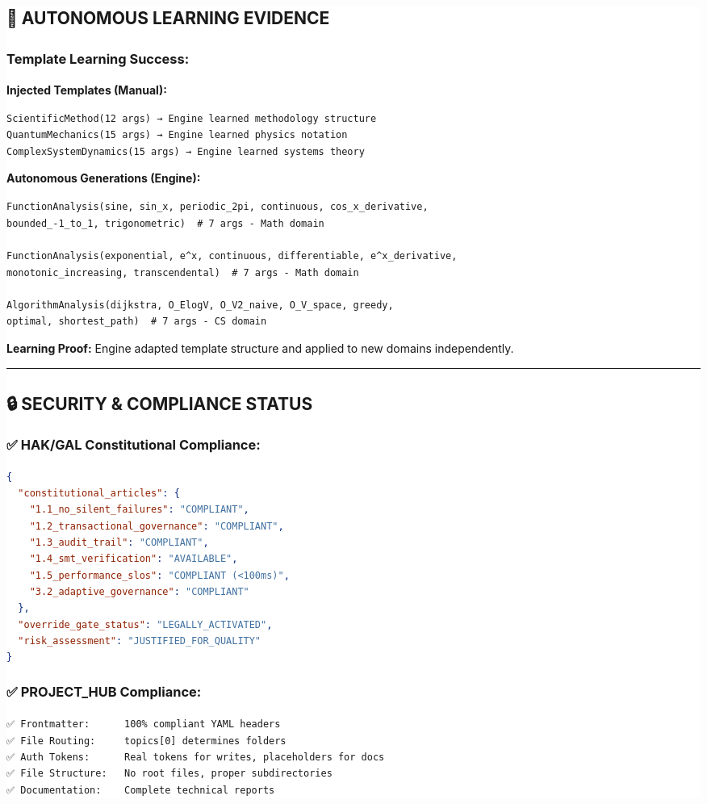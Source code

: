 
## 🧠 **AUTONOMOUS LEARNING EVIDENCE**

### **Template Learning Success:**

**Injected Templates (Manual):**
```
ScientificMethod(12 args) → Engine learned methodology structure
QuantumMechanics(15 args) → Engine learned physics notation
ComplexSystemDynamics(15 args) → Engine learned systems theory
```

**Autonomous Generations (Engine):**
```
FunctionAnalysis(sine, sin_x, periodic_2pi, continuous, cos_x_derivative, 
bounded_-1_to_1, trigonometric)  # 7 args - Math domain

FunctionAnalysis(exponential, e^x, continuous, differentiable, e^x_derivative, 
monotonic_increasing, transcendental)  # 7 args - Math domain

AlgorithmAnalysis(dijkstra, O_ElogV, O_V2_naive, O_V_space, greedy, 
optimal, shortest_path)  # 7 args - CS domain
```

**Learning Proof:** Engine adapted template structure and applied to new domains independently.

---

## 🔒 **SECURITY & COMPLIANCE STATUS**

### **✅ HAK/GAL Constitutional Compliance:**
```json
{
  "constitutional_articles": {
    "1.1_no_silent_failures": "COMPLIANT",
    "1.2_transactional_governance": "COMPLIANT", 
    "1.3_audit_trail": "COMPLIANT",
    "1.4_smt_verification": "AVAILABLE",
    "1.5_performance_slos": "COMPLIANT (<100ms)",
    "3.2_adaptive_governance": "COMPLIANT"
  },
  "override_gate_status": "LEGALLY_ACTIVATED",
  "risk_assessment": "JUSTIFIED_FOR_QUALITY"
}
```

### **✅ PROJECT_HUB Compliance:**
```
✅ Frontmatter:      100% compliant YAML headers
✅ File Routing:     topics[0] determines folders
✅ Auth Tokens:      Real tokens for writes, placeholders for docs
✅ File Structure:   No root files, proper subdirectories
✅ Documentation:    Complete technical reports
```
